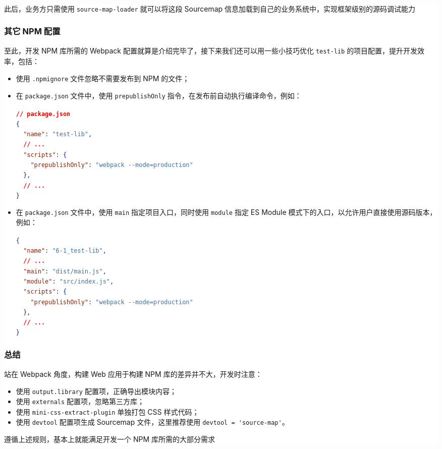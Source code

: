 此后，业务方只需使用 `source-map-loader` 就可以将这段 Sourcemap 信息加载到自己的业务系统中，实现框架级别的源码调试能力

### 其它 NPM 配置

至此，开发 NPM 库所需的 Webpack 配置就算是介绍完毕了，接下来我们还可以用一些小技巧优化 `test-lib` 的项目配置，提升开发效率，包括：

+   使用 `.npmignore` 文件忽略不需要发布到 NPM 的文件；
    
+   在 `package.json` 文件中，使用 `prepublishOnly` 指令，在发布前自动执行编译命令，例如：
    
    ```json
    // package.json
    {
      "name": "test-lib",
      // ...
      "scripts": {
        "prepublishOnly": "webpack --mode=production"
      },
      // ...
    }
    ```
    
+   在 `package.json` 文件中，使用 `main` 指定项目入口，同时使用 `module` 指定 ES Module 模式下的入口，以允许用户直接使用源码版本，例如：
    
    ```json
    {
      "name": "6-1_test-lib",
      // ...
      "main": "dist/main.js",
      "module": "src/index.js",
      "scripts": {
        "prepublishOnly": "webpack --mode=production"
      },
      // ...
    }
    ```
    

### 总结

站在 Webpack 角度，构建 Web 应用于构建 NPM 库的差异并不大，开发时注意：

+   使用 `output.library` 配置项，正确导出模块内容；
+   使用 `externals` 配置项，忽略第三方库；
+   使用 `mini-css-extract-plugin` 单独打包 CSS 样式代码；
+   使用 `devtool` 配置项生成 Sourcemap 文件，这里推荐使用 `devtool = 'source-map'`。

遵循上述规则，基本上就能满足开发一个 NPM 库所需的大部分需求